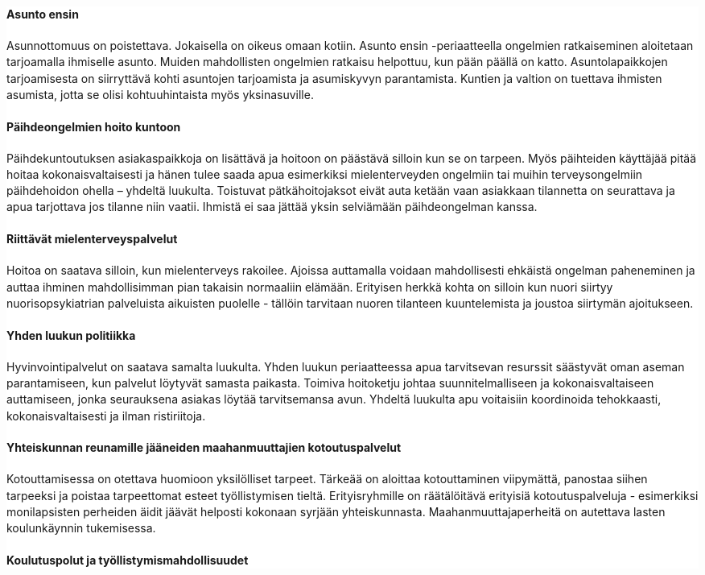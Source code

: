 
#### Asunto ensin


Asunnottomuus on poistettava. Jokaisella on oikeus omaan kotiin. Asunto ensin
-periaatteella ongelmien ratkaiseminen aloitetaan tarjoamalla ihmiselle asunto.
Muiden mahdollisten ongelmien ratkaisu helpottuu, kun pään päällä on katto.
Asuntolapaikkojen tarjoamisesta on siirryttävä kohti asuntojen tarjoamista ja
asumiskyvyn parantamista. Kuntien ja valtion on tuettava ihmisten asumista,
jotta se olisi kohtuuhintaista myös yksinasuville.


#### Päihdeongelmien hoito kuntoon


Päihdekuntoutuksen asiakaspaikkoja on lisättävä ja hoitoon on päästävä silloin
kun se on tarpeen. Myös päihteiden käyttäjää pitää hoitaa kokonaisvaltaisesti ja
hänen tulee saada apua esimerkiksi mielenterveyden ongelmiin tai muihin
terveysongelmiin päihdehoidon ohella – yhdeltä luukulta. Toistuvat
pätkähoitojaksot eivät auta ketään vaan asiakkaan tilannetta on seurattava ja
apua tarjottava jos tilanne niin vaatii. Ihmistä ei saa jättää yksin selviämään
päihdeongelman kanssa.


#### Riittävät mielenterveyspalvelut


Hoitoa on saatava silloin, kun mielenterveys rakoilee. Ajoissa auttamalla
voidaan mahdollisesti ehkäistä ongelman paheneminen ja auttaa ihminen
mahdollisimman pian takaisin normaaliin elämään. Erityisen herkkä kohta on
silloin kun nuori siirtyy nuorisopsykiatrian palveluista aikuisten puolelle -
tällöin tarvitaan nuoren tilanteen kuuntelemista ja joustoa siirtymän
ajoitukseen.


#### Yhden luukun politiikka


Hyvinvointipalvelut on saatava samalta luukulta. Yhden luukun periaatteessa apua
tarvitsevan resurssit säästyvät oman aseman parantamiseen, kun palvelut löytyvät
samasta paikasta. Toimiva hoitoketju johtaa suunnitelmalliseen ja
kokonaisvaltaiseen auttamiseen, jonka seurauksena asiakas löytää tarvitsemansa
avun. Yhdeltä luukulta apu voitaisiin koordinoida tehokkaasti,
kokonaisvaltaisesti ja ilman ristiriitoja.


#### Yhteiskunnan reunamille jääneiden maahanmuuttajien kotoutuspalvelut


Kotouttamisessa on otettava huomioon yksilölliset tarpeet. Tärkeää on aloittaa
kotouttaminen viipymättä, panostaa siihen tarpeeksi ja poistaa tarpeettomat
esteet työllistymisen tieltä. Erityisryhmille on räätälöitävä erityisiä
kotoutuspalveluja - esimerkiksi monilapsisten perheiden äidit jäävät helposti
kokonaan syrjään yhteiskunnasta. Maahanmuuttajaperheitä on autettava lasten
koulunkäynnin tukemisessa.


#### Koulutuspolut ja työllistymismahdollisuudet
